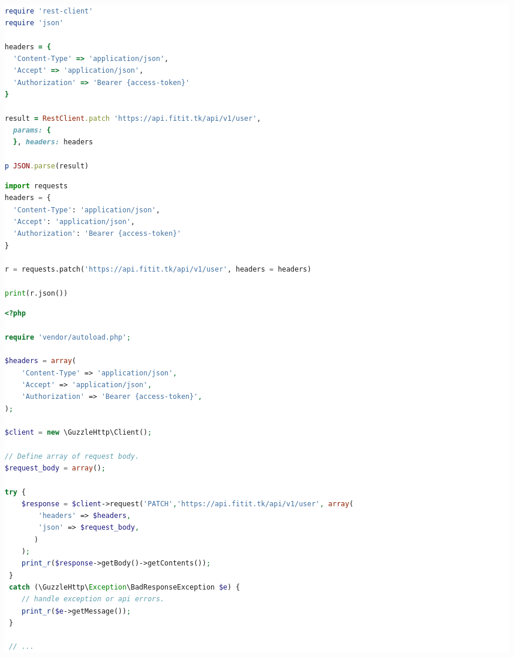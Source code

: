 ```ruby
require 'rest-client'
require 'json'

headers = {
  'Content-Type' => 'application/json',
  'Accept' => 'application/json',
  'Authorization' => 'Bearer {access-token}'
}

result = RestClient.patch 'https://api.fitit.tk/api/v1/user',
  params: {
  }, headers: headers

p JSON.parse(result)

```

```python
import requests
headers = {
  'Content-Type': 'application/json',
  'Accept': 'application/json',
  'Authorization': 'Bearer {access-token}'
}

r = requests.patch('https://api.fitit.tk/api/v1/user', headers = headers)

print(r.json())

```

```php
<?php

require 'vendor/autoload.php';

$headers = array(
    'Content-Type' => 'application/json',
    'Accept' => 'application/json',
    'Authorization' => 'Bearer {access-token}',
);

$client = new \GuzzleHttp\Client();

// Define array of request body.
$request_body = array();

try {
    $response = $client->request('PATCH','https://api.fitit.tk/api/v1/user', array(
        'headers' => $headers,
        'json' => $request_body,
       )
    );
    print_r($response->getBody()->getContents());
 }
 catch (\GuzzleHttp\Exception\BadResponseException $e) {
    // handle exception or api errors.
    print_r($e->getMessage());
 }

 // ...

```
